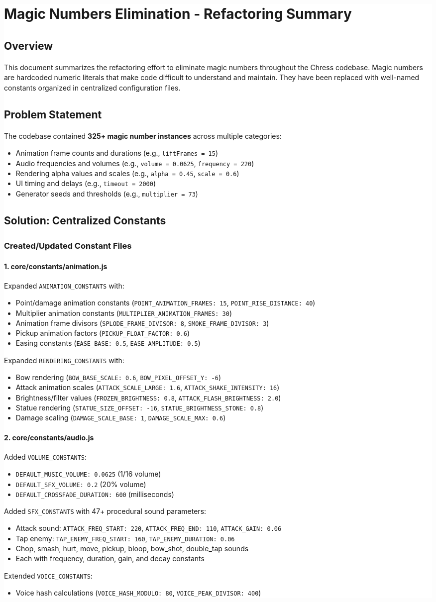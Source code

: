 # Magic Numbers Elimination - Refactoring Summary

## Overview
This document summarizes the refactoring effort to eliminate magic numbers throughout the Chress codebase. Magic numbers are hardcoded numeric literals that make code difficult to understand and maintain. They have been replaced with well-named constants organized in centralized configuration files.

## Problem Statement
The codebase contained **325+ magic number instances** across multiple categories:
- Animation frame counts and durations (e.g., `liftFrames = 15`)
- Audio frequencies and volumes (e.g., `volume = 0.0625`, `frequency = 220`)
- Rendering alpha values and scales (e.g., `alpha = 0.45`, `scale = 0.6`)
- UI timing and delays (e.g., `timeout = 2000`)
- Generator seeds and thresholds (e.g., `multiplier = 73`)

## Solution: Centralized Constants

### Created/Updated Constant Files

#### 1. **core/constants/animation.js**
Expanded `ANIMATION_CONSTANTS` with:
- Point/damage animation constants (`POINT_ANIMATION_FRAMES: 15`, `POINT_RISE_DISTANCE: 40`)
- Multiplier animation constants (`MULTIPLIER_ANIMATION_FRAMES: 30`)
- Animation frame divisors (`SPLODE_FRAME_DIVISOR: 8`, `SMOKE_FRAME_DIVISOR: 3`)
- Pickup animation factors (`PICKUP_FLOAT_FACTOR: 0.6`)
- Easing constants (`EASE_BASE: 0.5`, `EASE_AMPLITUDE: 0.5`)

Expanded `RENDERING_CONSTANTS` with:
- Bow rendering (`BOW_BASE_SCALE: 0.6`, `BOW_PIXEL_OFFSET_Y: -6`)
- Attack animation scales (`ATTACK_SCALE_LARGE: 1.6`, `ATTACK_SHAKE_INTENSITY: 16`)
- Brightness/filter values (`FROZEN_BRIGHTNESS: 0.8`, `ATTACK_FLASH_BRIGHTNESS: 2.0`)
- Statue rendering (`STATUE_SIZE_OFFSET: -16`, `STATUE_BRIGHTNESS_STONE: 0.8`)
- Damage scaling (`DAMAGE_SCALE_BASE: 1`, `DAMAGE_SCALE_MAX: 0.6`)

#### 2. **core/constants/audio.js**
Added `VOLUME_CONSTANTS`:
- `DEFAULT_MUSIC_VOLUME: 0.0625` (1/16 volume)
- `DEFAULT_SFX_VOLUME: 0.2` (20% volume)
- `DEFAULT_CROSSFADE_DURATION: 600` (milliseconds)

Added `SFX_CONSTANTS` with 47+ procedural sound parameters:
- Attack sound: `ATTACK_FREQ_START: 220`, `ATTACK_FREQ_END: 110`, `ATTACK_GAIN: 0.06`
- Tap enemy: `TAP_ENEMY_FREQ_START: 160`, `TAP_ENEMY_DURATION: 0.06`
- Chop, smash, hurt, move, pickup, bloop, bow_shot, double_tap sounds
- Each with frequency, duration, gain, and decay constants

Extended `VOICE_CONSTANTS`:
- Voice hash calculations (`VOICE_HASH_MODULO: 80`, `VOICE_PEAK_DIVISOR: 400`)
